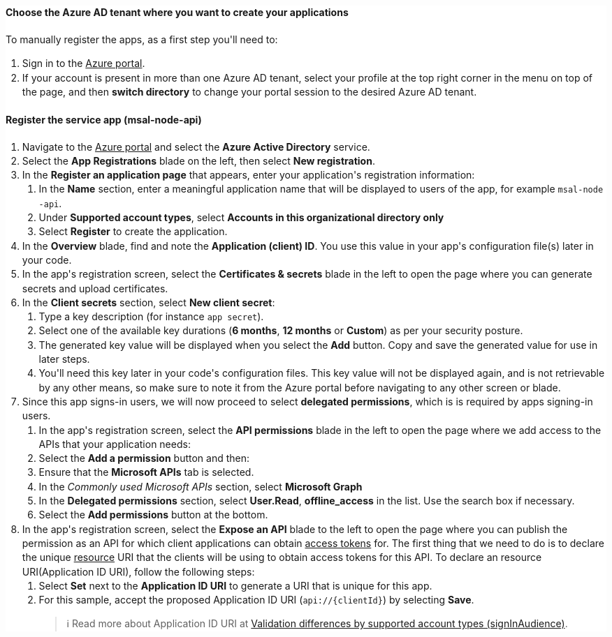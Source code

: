 #### Choose the Azure AD tenant where you want to create your applications

To manually register the apps, as a first step you'll need to:

1. Sign in to the [Azure portal](https://portal.azure.com).
2. If your account is present in more than one Azure AD tenant, select your profile at the top right corner in the menu on top of the page, and then **switch directory** to change your portal session to the desired Azure AD tenant.

#### Register the service app (msal-node-api)

1. Navigate to the [Azure portal](https://portal.azure.com) and select the **Azure Active Directory** service.
2. Select the **App Registrations** blade on the left, then select **New registration**.
3. In the **Register an application page** that appears, enter your application's registration information:
    1. In the **Name** section, enter a meaningful application name that will be displayed to users of the app, for example `msal-node-api`.
    2. Under **Supported account types**, select **Accounts in this organizational directory only**
    3. Select **Register** to create the application.
4. In the **Overview** blade, find and note the **Application (client) ID**. You use this value in your app's configuration file(s) later in your code.
5. In the app's registration screen, select the **Certificates & secrets** blade in the left to open the page where you can generate secrets and upload certificates.
6. In the **Client secrets** section, select **New client secret**:
    1. Type a key description (for instance `app secret`).
    2. Select one of the available key durations (**6 months**, **12 months** or **Custom**) as per your security posture.
    3. The generated key value will be displayed when you select the **Add** button. Copy and save the generated value for use in later steps.
    4. You'll need this key later in your code's configuration files. This key value will not be displayed again, and is not retrievable by any other means, so make sure to note it from the Azure portal before navigating to any other screen or blade.
7. Since this app signs-in users, we will now proceed to select **delegated permissions**, which is is required by apps signing-in users.
    1. In the app's registration screen, select the **API permissions** blade in the left to open the page where we add access to the APIs that your application needs:
    2. Select the **Add a permission** button and then:
    3. Ensure that the **Microsoft APIs** tab is selected.
    4. In the *Commonly used Microsoft APIs* section, select **Microsoft Graph**
    5. In the **Delegated permissions** section, select **User.Read**, **offline_access** in the list. Use the search box if necessary.
    6. Select the **Add permissions** button at the bottom.
8. In the app's registration screen, select the **Expose an API** blade to the left to open the page where you can publish the permission as an API for which client applications can obtain [access tokens](https://aka.ms/access-tokens) for. The first thing that we need to do is to declare the unique [resource](https://docs.microsoft.com/azure/active-directory/develop/v2-oauth2-auth-code-flow) URI that the clients will be using to obtain access tokens for this API. To declare an resource URI(Application ID URI), follow the following steps:
    1. Select **Set** next to the **Application ID URI** to generate a URI that is unique for this app.
    2. For this sample, accept the proposed Application ID URI (`api://{clientId}`) by selecting **Save**.
        > :information_source: Read more about Application ID URI at [Validation differences by supported account types (signInAudience)](https://docs.microsoft.com/azure/active-directory/develop/supported-accounts-validation).
